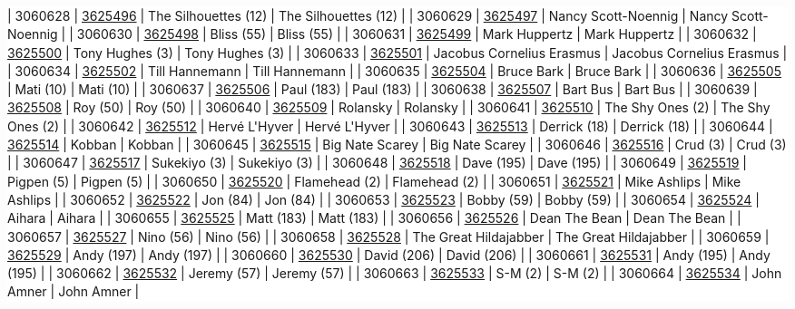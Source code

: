 | 3060628 | [3625496](https://www.discogs.com/artist/3625496) | The Silhouettes (12) | The Silhouettes (12) |
| 3060629 | [3625497](https://www.discogs.com/artist/3625497) | Nancy Scott-Noennig | Nancy Scott-Noennig |
| 3060630 | [3625498](https://www.discogs.com/artist/3625498) | Bliss (55) | Bliss (55) |
| 3060631 | [3625499](https://www.discogs.com/artist/3625499) | Mark Huppertz | Mark Huppertz |
| 3060632 | [3625500](https://www.discogs.com/artist/3625500) | Tony Hughes (3) | Tony Hughes (3) |
| 3060633 | [3625501](https://www.discogs.com/artist/3625501) | Jacobus Cornelius Erasmus | Jacobus Cornelius Erasmus |
| 3060634 | [3625502](https://www.discogs.com/artist/3625502) | Till Hannemann | Till Hannemann |
| 3060635 | [3625504](https://www.discogs.com/artist/3625504) | Bruce Bark | Bruce Bark |
| 3060636 | [3625505](https://www.discogs.com/artist/3625505) | Mati (10) | Mati (10) |
| 3060637 | [3625506](https://www.discogs.com/artist/3625506) | Paul (183) | Paul (183) |
| 3060638 | [3625507](https://www.discogs.com/artist/3625507) | Bart Bus | Bart Bus |
| 3060639 | [3625508](https://www.discogs.com/artist/3625508) | Roy (50) | Roy (50) |
| 3060640 | [3625509](https://www.discogs.com/artist/3625509) | Rolansky | Rolansky |
| 3060641 | [3625510](https://www.discogs.com/artist/3625510) | The Shy Ones (2) | The Shy Ones (2) |
| 3060642 | [3625512](https://www.discogs.com/artist/3625512) | Hervé L'Hyver | Hervé L'Hyver |
| 3060643 | [3625513](https://www.discogs.com/artist/3625513) | Derrick (18) | Derrick (18) |
| 3060644 | [3625514](https://www.discogs.com/artist/3625514) | Kobban | Kobban |
| 3060645 | [3625515](https://www.discogs.com/artist/3625515) | Big Nate Scarey | Big Nate Scarey |
| 3060646 | [3625516](https://www.discogs.com/artist/3625516) | Crud (3) | Crud (3) |
| 3060647 | [3625517](https://www.discogs.com/artist/3625517) | Sukekiyo (3) | Sukekiyo (3) |
| 3060648 | [3625518](https://www.discogs.com/artist/3625518) | Dave (195) | Dave (195) |
| 3060649 | [3625519](https://www.discogs.com/artist/3625519) | Pigpen (5) | Pigpen (5) |
| 3060650 | [3625520](https://www.discogs.com/artist/3625520) | Flamehead (2) | Flamehead (2) |
| 3060651 | [3625521](https://www.discogs.com/artist/3625521) | Mike Ashlips | Mike Ashlips |
| 3060652 | [3625522](https://www.discogs.com/artist/3625522) | Jon (84) | Jon (84) |
| 3060653 | [3625523](https://www.discogs.com/artist/3625523) | Bobby (59) | Bobby (59) |
| 3060654 | [3625524](https://www.discogs.com/artist/3625524) | Aihara | Aihara |
| 3060655 | [3625525](https://www.discogs.com/artist/3625525) | Matt (183) | Matt (183) |
| 3060656 | [3625526](https://www.discogs.com/artist/3625526) | Dean The Bean | Dean The Bean |
| 3060657 | [3625527](https://www.discogs.com/artist/3625527) | Nino (56) | Nino (56) |
| 3060658 | [3625528](https://www.discogs.com/artist/3625528) | The Great Hildajabber | The Great Hildajabber |
| 3060659 | [3625529](https://www.discogs.com/artist/3625529) | Andy (197) | Andy (197) |
| 3060660 | [3625530](https://www.discogs.com/artist/3625530) | David (206) | David (206) |
| 3060661 | [3625531](https://www.discogs.com/artist/3625531) | Andy (195) | Andy (195) |
| 3060662 | [3625532](https://www.discogs.com/artist/3625532) | Jeremy (57) | Jeremy (57) |
| 3060663 | [3625533](https://www.discogs.com/artist/3625533) | S-M (2) | S-M (2) |
| 3060664 | [3625534](https://www.discogs.com/artist/3625534) | John Amner | John Amner |